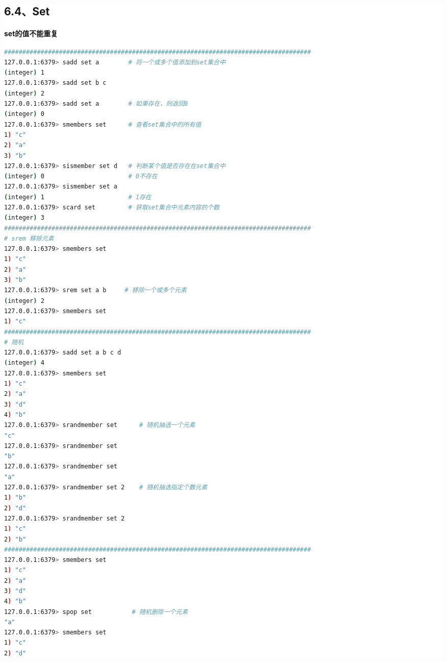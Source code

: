 ## 6.4、Set

**set的值不能重复**

```bash
####################################################################################
127.0.0.1:6379> sadd set a        # 将一个或多个值添加到set集合中
(integer) 1
127.0.0.1:6379> sadd set b c
(integer) 2
127.0.0.1:6379> sadd set a        # 如果存在，则返回0
(integer) 0
127.0.0.1:6379> smembers set	  # 查看set集合中的所有值
1) "c"
2) "a"
3) "b"
127.0.0.1:6379> sismember set d   # 判断某个值是否存在在set集合中
(integer) 0						  # 0不存在
127.0.0.1:6379> sismember set a
(integer) 1						  # 1存在
127.0.0.1:6379> scard set  		  # 获取set集合中元素内容的个数
(integer) 3
####################################################################################
# srem 移除元素
127.0.0.1:6379> smembers set
1) "c"
2) "a"
3) "b"
127.0.0.1:6379> srem set a b     # 移除一个或多个元素
(integer) 2
127.0.0.1:6379> smembers set
1) "c"
####################################################################################
# 随机
127.0.0.1:6379> sadd set a b c d
(integer) 4
127.0.0.1:6379> smembers set
1) "c"
2) "a"
3) "d"
4) "b"
127.0.0.1:6379> srandmember set      # 随机抽选一个元素
"c"
127.0.0.1:6379> srandmember set
"b"
127.0.0.1:6379> srandmember set
"a"
127.0.0.1:6379> srandmember set 2    # 随机抽选指定个数元素
1) "b"
2) "d"
127.0.0.1:6379> srandmember set 2
1) "c"
2) "b"
####################################################################################
127.0.0.1:6379> smembers set
1) "c"
2) "a"
3) "d"
4) "b"
127.0.0.1:6379> spop set           # 随机删除一个元素
"a"
127.0.0.1:6379> smembers set
1) "c"
2) "d"
```